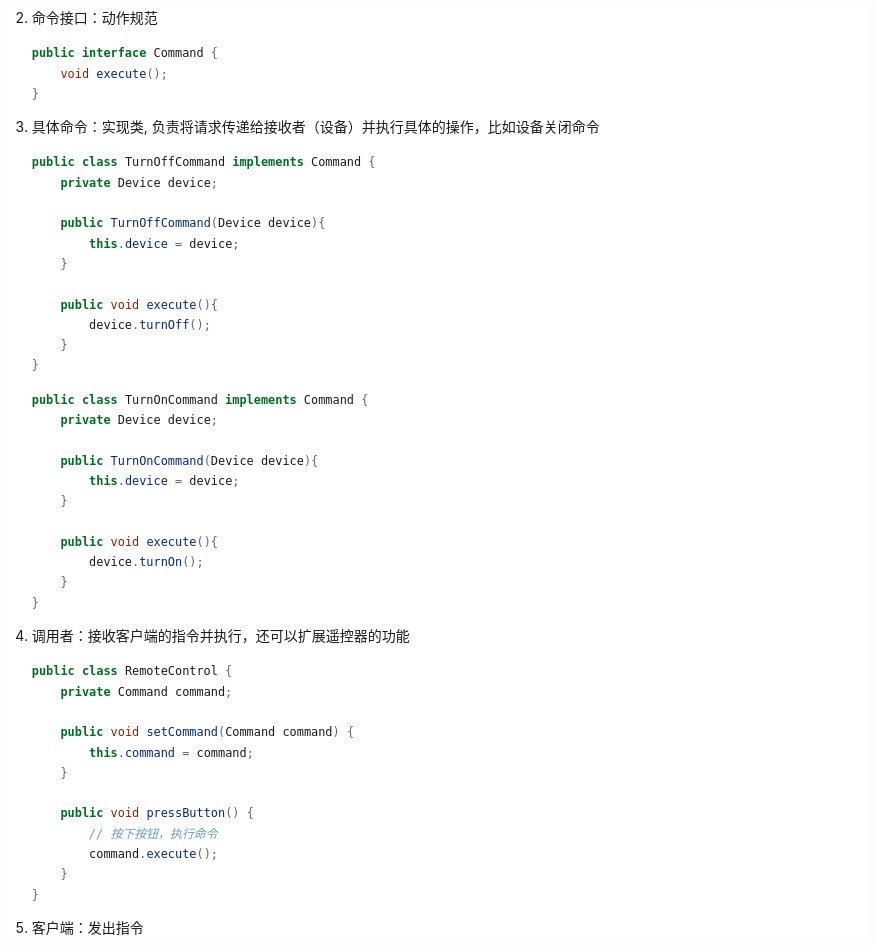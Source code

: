 2. 命令接口：动作规范

   ```java
   public interface Command {
       void execute();
   }
   ```

3. 具体命令：实现类, 负责将请求传递给接收者（设备）并执行具体的操作，比如设备关闭命令

   ```java
   public class TurnOffCommand implements Command {
       private Device device;
   
       public TurnOffCommand(Device device){
           this.device = device;
       }
   
       public void execute(){
           device.turnOff();
       }
   }
   ```

   ```java
   public class TurnOnCommand implements Command {
       private Device device;
   
       public TurnOnCommand(Device device){
           this.device = device;
       }
   
       public void execute(){
           device.turnOn();
       }
   }
   ```

4. 调用者：接收客户端的指令并执行，还可以扩展遥控器的功能

   ```java
   public class RemoteControl {
       private Command command;
   
       public void setCommand(Command command) {
           this.command = command;
       }
   
       public void pressButton() {
           // 按下按钮，执行命令
           command.execute();
       }
   }
   ```

5. 客户端：发出指令
